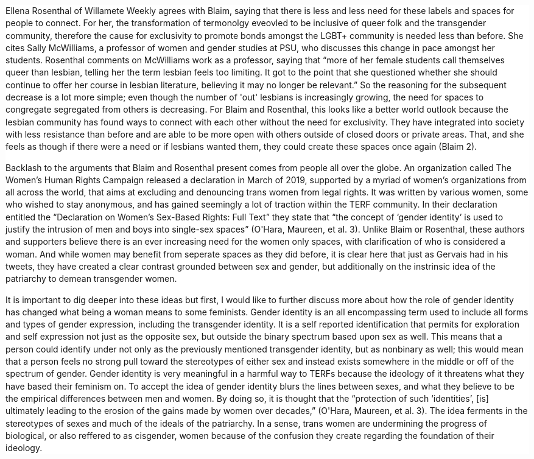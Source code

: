 Ellena Rosenthal of Willamete Weekly agrees with Blaim, saying that there is less and
less need for these labels and spaces for people to connect. For her, the transformation of
termonolgy eveovled to be inclusive of queer folk and the transgender community, therefore the
cause for exclusivity to promote bonds amongst the LGBT+ community is needed less than
before. She cites Sally McWilliams, a professor of women and gender studies at PSU, who
discusses this change in pace amongst her students. Rosenthal comments on McWilliams work
as a professor, saying that “more of her female students call themselves queer than lesbian,
telling her the term lesbian feels too limiting. It got to the point that she questioned whether she
should continue to offer her course in lesbian literature, believing it may no longer be relevant.”
So the reasoning for the subsequent decrease is a lot more simple; even though the number of
&#39;out&#39; lesbians is increasingly growing, the need for spaces to congregate segregated from others is
decreasing. For Blaim and Rosenthal, this looks like a better world outlook because the lesbian
community has found ways to connect with each other without the need for exclusivity. They
have integrated into society with less resistance than before and are able to be more open with
others outside of closed doors or private areas. That, and she feels as though if there were a need
or if lesbians wanted them, they could create these spaces once again (Blaim 2).

Backlash to the arguments that Blaim and Rosenthal present comes from people all over the
globe. An organization called The Women’s Human Rights Campaign released a declaration in
March of 2019, supported by a myriad of women’s organizations from all across the world, that
aims at excluding and denouncing trans women from legal rights. It was written by various
women, some who wished to stay anonymous, and has gained seemingly a lot of traction within
the TERF community. In their declaration entitled the “Declaration on Women’s Sex-Based
Rights: Full Text” they state that “the concept of ‘gender identity’ is used to justify the intrusion
of men and boys into single-sex spaces” (O&#39;Hara, Maureen, et al. 3). Unlike Blaim or Rosenthal,
these authors and supporters believe there is an ever increasing need for the women only spaces,
with clarification of who is considered a woman. And while women may benefit from seperate
spaces as they did before, it is clear here that just as Gervais had in his tweets, they have created
a clear contrast grounded between sex and gender, but additionally on the instrinsic idea of the
patriarchy to demean transgender women.

It is important to dig deeper into these ideas but first, I would like to further discuss more
about how the role of gender identity has changed what being a woman means to some feminists.
Gender identity is an all encompassing term used to include all forms and types of gender
expression, including the transgender identity. It is a self reported identification that permits for
exploration and self expression not just as the opposite sex, but outside the binary spectrum
based upon sex as well. This means that a person could identify under not only as the previously
mentioned transgender identity, but as nonbinary as well; this would mean that a person feels no
strong pull toward the stereotypes of either sex and instead exists somewhere in the middle or off
of the spectrum of gender. Gender identity is very meaningful in a harmful way to TERFs
because the ideology of it threatens what they have based their feminism on. To accept the idea
of gender identity blurs the lines between sexes, and what they believe to be the empirical
differences between men and women. By doing so, it is thought that the “protection of such
‘identities’, [is] ultimately leading to the erosion of the gains made by women over decades,”
(O&#39;Hara, Maureen, et al. 3). The idea ferments in the stereotypes of sexes and much of the ideals
of the patriarchy. In a sense, trans women are undermining the progress of biological, or also
reffered to as cisgender, women because of the confusion they create regarding the foundation of
their ideology.
